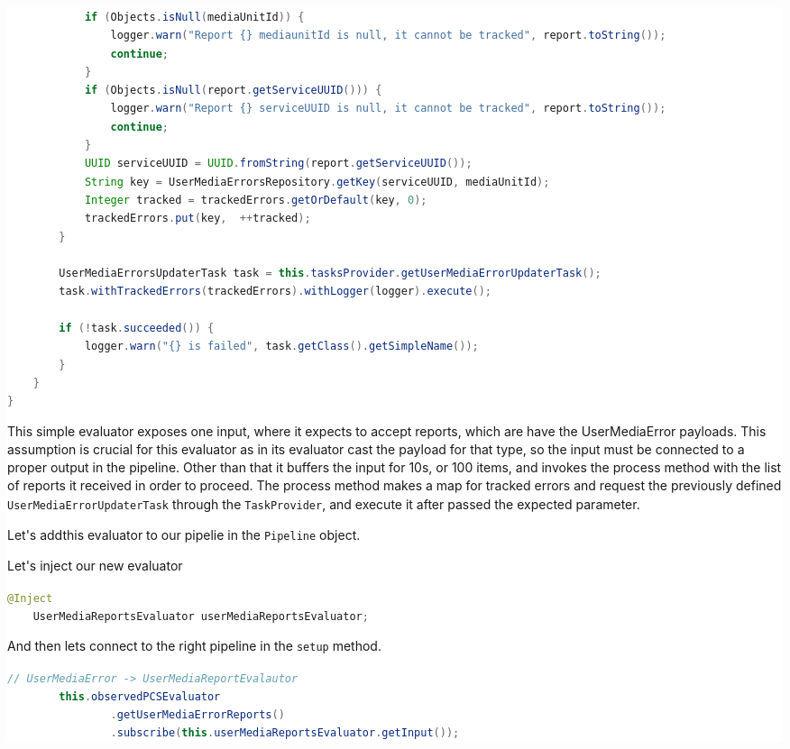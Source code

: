 ```java
            if (Objects.isNull(mediaUnitId)) {
                logger.warn("Report {} mediaunitId is null, it cannot be tracked", report.toString());
                continue;
            }
            if (Objects.isNull(report.getServiceUUID())) {
                logger.warn("Report {} serviceUUID is null, it cannot be tracked", report.toString());
                continue;
            }
            UUID serviceUUID = UUID.fromString(report.getServiceUUID());
            String key = UserMediaErrorsRepository.getKey(serviceUUID, mediaUnitId);
            Integer tracked = trackedErrors.getOrDefault(key, 0);
            trackedErrors.put(key,  ++tracked);
        }

        UserMediaErrorsUpdaterTask task = this.tasksProvider.getUserMediaErrorUpdaterTask();
        task.withTrackedErrors(trackedErrors).withLogger(logger).execute();

        if (!task.succeeded()) {
            logger.warn("{} is failed", task.getClass().getSimpleName());
        }
    }
}
```

This simple evaluator exposes one input, where it expects to accept 
reports, which are have the UserMediaError payloads. This assumption 
is crucial for this evaluator as in its evaluator cast the payload for that type, 
so the input must be connected to a proper output in the pipeline.
Other than that it buffers the input for 10s, or 100 items, and 
invokes the process method with the list of reports it received 
in order to proceed.
The process method makes a map for tracked errors and request 
the previously defined `UserMediaErrorUpdaterTask` through the 
`TaskProvider`, and execute it after passed the expected parameter.

Let's addthis evaluator to our pipelie in the `Pipeline` object.

Let's inject our new evaluator

```java
@Inject
    UserMediaReportsEvaluator userMediaReportsEvaluator;
```

And then lets connect to the right pipeline in the `setup` method.
```java
// UserMediaError -> UserMediaReportEvalautor
        this.observedPCSEvaluator
                .getUserMediaErrorReports()
                .subscribe(this.userMediaReportsEvaluator.getInput());
```

